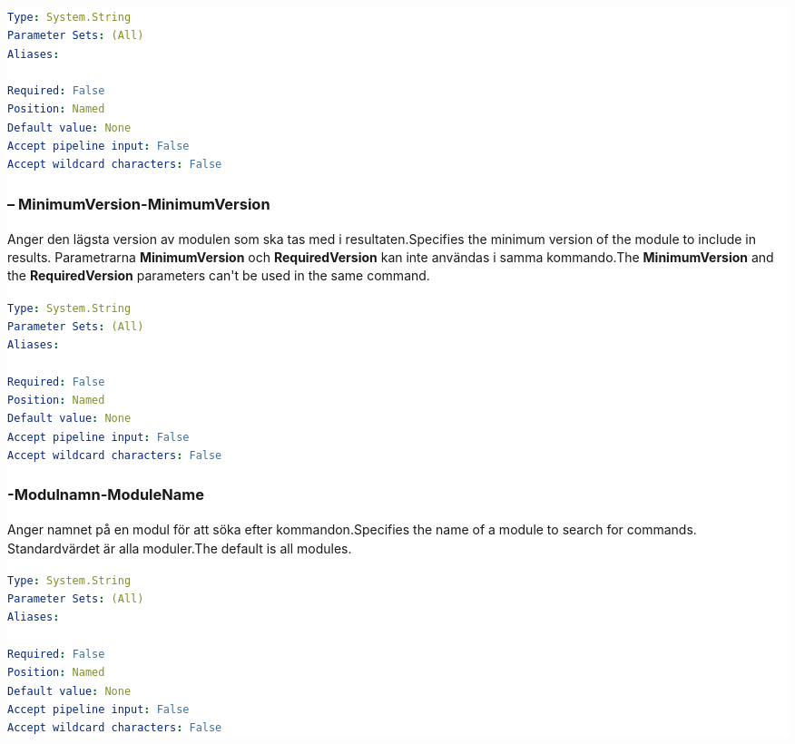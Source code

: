 ```yaml
Type: System.String
Parameter Sets: (All)
Aliases:

Required: False
Position: Named
Default value: None
Accept pipeline input: False
Accept wildcard characters: False
```

### <span data-ttu-id="89d66-151">– MinimumVersion</span><span class="sxs-lookup"><span data-stu-id="89d66-151">-MinimumVersion</span></span>

<span data-ttu-id="89d66-152">Anger den lägsta version av modulen som ska tas med i resultaten.</span><span class="sxs-lookup"><span data-stu-id="89d66-152">Specifies the minimum version of the module to include in results.</span></span> <span data-ttu-id="89d66-153">Parametrarna **MinimumVersion** och **RequiredVersion** kan inte användas i samma kommando.</span><span class="sxs-lookup"><span data-stu-id="89d66-153">The **MinimumVersion** and the **RequiredVersion** parameters can't be used in the same command.</span></span>

```yaml
Type: System.String
Parameter Sets: (All)
Aliases:

Required: False
Position: Named
Default value: None
Accept pipeline input: False
Accept wildcard characters: False
```

### <span data-ttu-id="89d66-154">-Modulnamn</span><span class="sxs-lookup"><span data-stu-id="89d66-154">-ModuleName</span></span>

<span data-ttu-id="89d66-155">Anger namnet på en modul för att söka efter kommandon.</span><span class="sxs-lookup"><span data-stu-id="89d66-155">Specifies the name of a module to search for commands.</span></span> <span data-ttu-id="89d66-156">Standardvärdet är alla moduler.</span><span class="sxs-lookup"><span data-stu-id="89d66-156">The default is all modules.</span></span>

```yaml
Type: System.String
Parameter Sets: (All)
Aliases:

Required: False
Position: Named
Default value: None
Accept pipeline input: False
Accept wildcard characters: False
```
